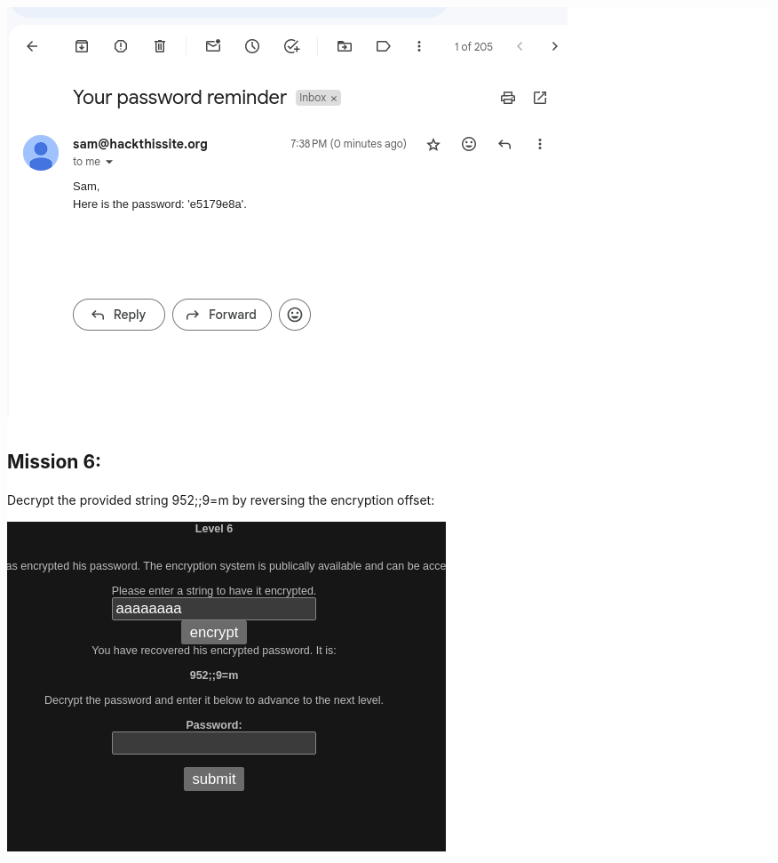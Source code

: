 ![alt text](Screenshot_2024-05-30_19-38-40.png)

## Mission 6:
Decrypt the provided string 952;;9=m by reversing the encryption offset:

![alt text](Screenshot_2024-05-30_19-41-13.png)